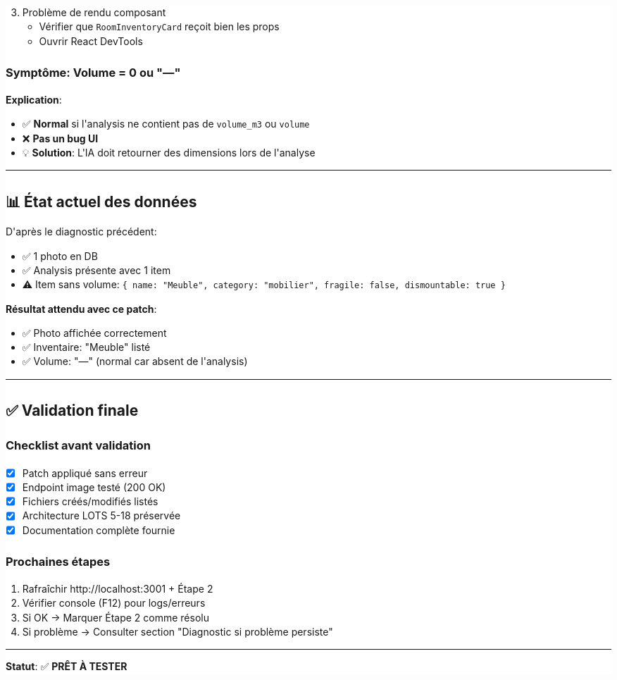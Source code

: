 3. Problème de rendu composant
   - Vérifier que `RoomInventoryCard` reçoit bien les props
   - Ouvrir React DevTools

### Symptôme: Volume = 0 ou "—"
**Explication**:
- ✅ **Normal** si l'analysis ne contient pas de `volume_m3` ou `volume`
- ❌ **Pas un bug UI**
- 💡 **Solution**: L'IA doit retourner des dimensions lors de l'analyse

---

## 📊 État actuel des données

D'après le diagnostic précédent:
- ✅ 1 photo en DB
- ✅ Analysis présente avec 1 item
- ⚠️ Item sans volume: `{ name: "Meuble", category: "mobilier", fragile: false, dismountable: true }`

**Résultat attendu avec ce patch**:
- ✅ Photo affichée correctement
- ✅ Inventaire: "Meuble" listé
- ✅ Volume: "—" (normal car absent de l'analysis)

---

## ✅ Validation finale

### Checklist avant validation
- [x] Patch appliqué sans erreur
- [x] Endpoint image testé (200 OK)
- [x] Fichiers créés/modifiés listés
- [x] Architecture LOTS 5-18 préservée
- [x] Documentation complète fournie

### Prochaines étapes
1. Rafraîchir http://localhost:3001 + Étape 2
2. Vérifier console (F12) pour logs/erreurs
3. Si OK → Marquer Étape 2 comme résolu
4. Si problème → Consulter section "Diagnostic si problème persiste"

---

**Statut**: ✅ **PRÊT À TESTER**

